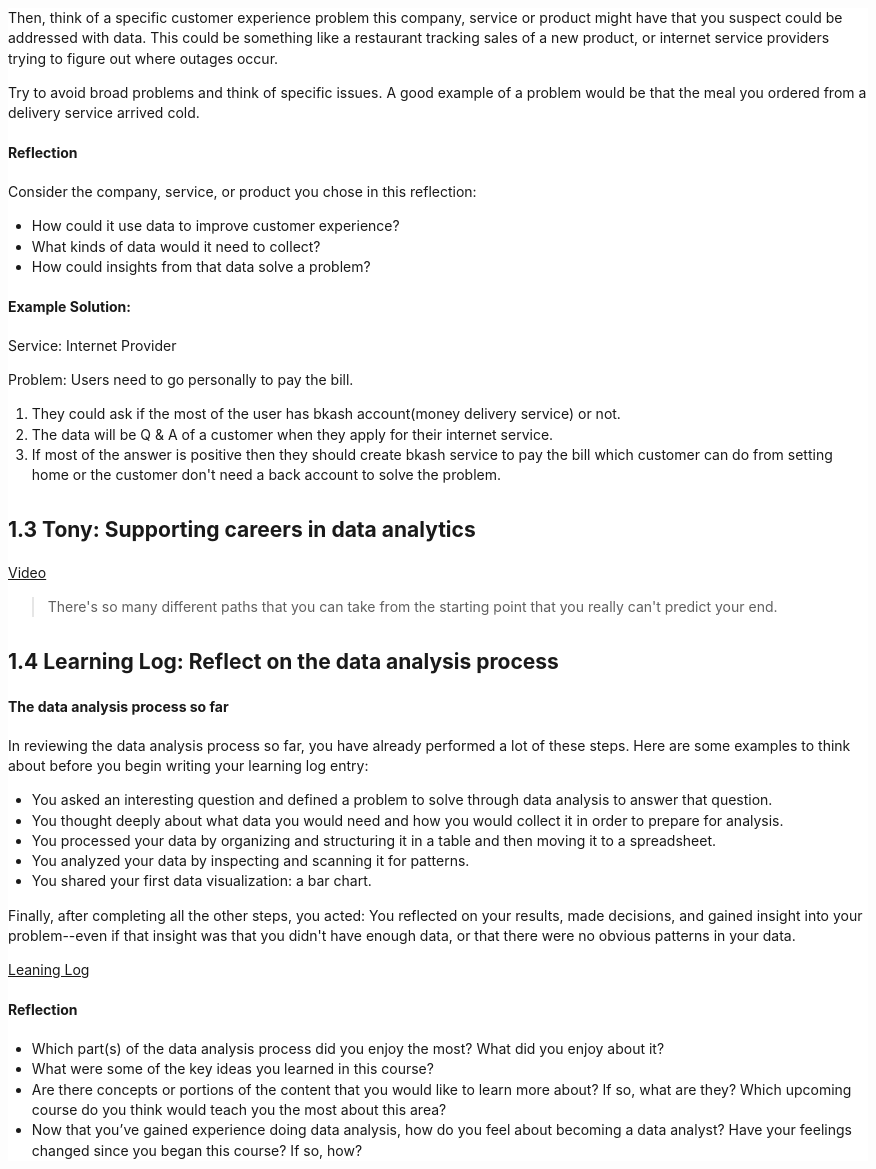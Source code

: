 Then, think of a specific customer experience problem this company, service or product might have that you suspect could be addressed with data. This could be something like a restaurant tracking sales of a new product, or internet service providers trying to figure out where outages occur. 

Try to avoid broad problems and think of specific issues. A good example of a problem would be that the meal you ordered from a delivery service arrived cold.
#### Reflection

Consider the company, service, or product you chose in this reflection:

* How could it use data to improve customer experience?
* What kinds of data would it need to collect? 
* How could insights from that data solve a problem?

#### Example Solution: 
Service: Internet Provider

Problem: Users need to go personally to pay the bill.
1. They could ask if the most of the user has bkash account(money delivery service) or not.
2. The data will be Q & A of a customer when they apply for their internet service.
3. If most of the answer is positive then they should create bkash service to pay the bill which customer can do from setting home or the customer don't need a back account to solve the problem.

## 1.3 Tony: Supporting careers in data analytics
[Video](https://www.coursera.org/learn/foundations-data/lecture/3eED2/tony-supporting-careers-in-data-analytics)

  > There's so many different paths that you can take from the starting point that you really can't predict your end.
  
## 1.4 Learning Log: Reflect on the data analysis process
#### The data analysis process so far
In reviewing the data analysis process so far, you have already performed a lot of these steps. Here are some examples to think about before you begin writing your learning log entry: 

* You asked an interesting question and defined a problem to solve through data analysis to answer that question. 
* You thought deeply about what data you would need and how you would collect it in order to prepare for analysis.
* You processed your data by organizing and structuring it in a table and then moving it to a spreadsheet. 
* You analyzed your data by inspecting and scanning it for patterns.
* You shared your first data visualization: a bar chart.

Finally, after completing all the other steps, you acted: You reflected on your results, made decisions, and gained insight into your problem--even if that insight was that you didn't have enough data, or that there were no obvious patterns in your data. 

[Leaning Log]()

#### Reflection

* Which part(s) of the data analysis process did you enjoy the most? What did you enjoy about it? 
* What were some of the key ideas you learned in this course?
* Are there concepts or portions of the content that you would like to learn more about? If so, what are they? Which upcoming course do you think would teach you the most about this area?
* Now that you’ve gained experience doing data analysis, how do you feel about becoming a data analyst? Have your feelings changed since you began this course? If so, how?

